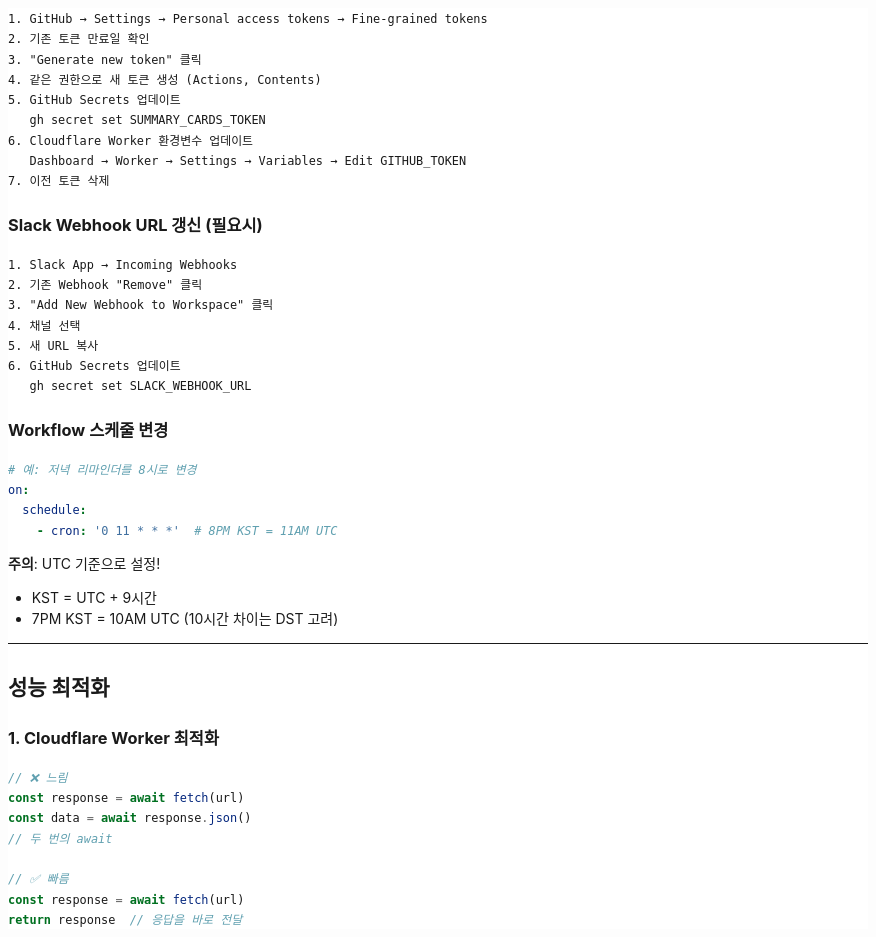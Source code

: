 ```
1. GitHub → Settings → Personal access tokens → Fine-grained tokens
2. 기존 토큰 만료일 확인
3. "Generate new token" 클릭
4. 같은 권한으로 새 토큰 생성 (Actions, Contents)
5. GitHub Secrets 업데이트
   gh secret set SUMMARY_CARDS_TOKEN
6. Cloudflare Worker 환경변수 업데이트
   Dashboard → Worker → Settings → Variables → Edit GITHUB_TOKEN
7. 이전 토큰 삭제
```

### Slack Webhook URL 갱신 (필요시)

```
1. Slack App → Incoming Webhooks
2. 기존 Webhook "Remove" 클릭
3. "Add New Webhook to Workspace" 클릭
4. 채널 선택
5. 새 URL 복사
6. GitHub Secrets 업데이트
   gh secret set SLACK_WEBHOOK_URL
```

### Workflow 스케줄 변경

```yaml
# 예: 저녁 리마인더를 8시로 변경
on:
  schedule:
    - cron: '0 11 * * *'  # 8PM KST = 11AM UTC
```

**주의**: UTC 기준으로 설정!
- KST = UTC + 9시간
- 7PM KST = 10AM UTC (10시간 차이는 DST 고려)

---

## 성능 최적화

### 1. Cloudflare Worker 최적화

```javascript
// ❌ 느림
const response = await fetch(url)
const data = await response.json()
// 두 번의 await

// ✅ 빠름
const response = await fetch(url)
return response  // 응답을 바로 전달
```

